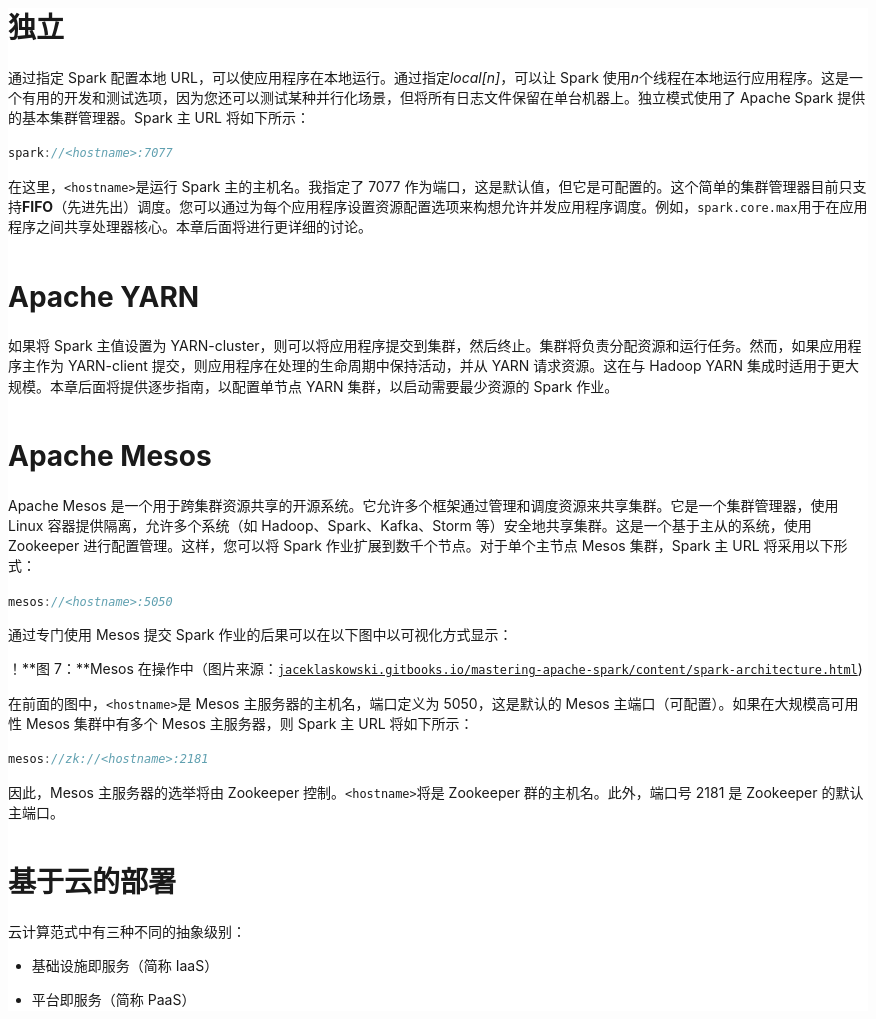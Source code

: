 # 独立

通过指定 Spark 配置本地 URL，可以使应用程序在本地运行。通过指定*local[n]*，可以让 Spark 使用*n*个线程在本地运行应用程序。这是一个有用的开发和测试选项，因为您还可以测试某种并行化场景，但将所有日志文件保留在单台机器上。独立模式使用了 Apache Spark 提供的基本集群管理器。Spark 主 URL 将如下所示：

```scala
spark://<hostname>:7077

```

在这里，`<hostname>`是运行 Spark 主的主机名。我指定了 7077 作为端口，这是默认值，但它是可配置的。这个简单的集群管理器目前只支持**FIFO**（先进先出）调度。您可以通过为每个应用程序设置资源配置选项来构想允许并发应用程序调度。例如，`spark.core.max`用于在应用程序之间共享处理器核心。本章后面将进行更详细的讨论。

# Apache YARN

如果将 Spark 主值设置为 YARN-cluster，则可以将应用程序提交到集群，然后终止。集群将负责分配资源和运行任务。然而，如果应用程序主作为 YARN-client 提交，则应用程序在处理的生命周期中保持活动，并从 YARN 请求资源。这在与 Hadoop YARN 集成时适用于更大规模。本章后面将提供逐步指南，以配置单节点 YARN 集群，以启动需要最少资源的 Spark 作业。

# Apache Mesos

Apache Mesos 是一个用于跨集群资源共享的开源系统。它允许多个框架通过管理和调度资源来共享集群。它是一个集群管理器，使用 Linux 容器提供隔离，允许多个系统（如 Hadoop、Spark、Kafka、Storm 等）安全地共享集群。这是一个基于主从的系统，使用 Zookeeper 进行配置管理。这样，您可以将 Spark 作业扩展到数千个节点。对于单个主节点 Mesos 集群，Spark 主 URL 将采用以下形式：

```scala
mesos://<hostname>:5050

```

通过专门使用 Mesos 提交 Spark 作业的后果可以在以下图中以可视化方式显示：

！[](https://github.com/OpenDocCN/freelearn-bigdata-zh/raw/master/docs/scala-spark-bgdt-anlt/img/00075.jpeg)**图 7：**Mesos 在操作中（图片来源：[`jaceklaskowski.gitbooks.io/mastering-apache-spark/content/spark-architecture.html`](https://jaceklaskowski.gitbooks.io/mastering-apache-spark/content/spark-architecture.html))

在前面的图中，`<hostname>`是 Mesos 主服务器的主机名，端口定义为 5050，这是默认的 Mesos 主端口（可配置）。如果在大规模高可用性 Mesos 集群中有多个 Mesos 主服务器，则 Spark 主 URL 将如下所示：

```scala
mesos://zk://<hostname>:2181

```

因此，Mesos 主服务器的选举将由 Zookeeper 控制。`<hostname>`将是 Zookeeper 群的主机名。此外，端口号 2181 是 Zookeeper 的默认主端口。

# 基于云的部署

云计算范式中有三种不同的抽象级别：

+   基础设施即服务（简称 IaaS）

+   平台即服务（简称 PaaS）
